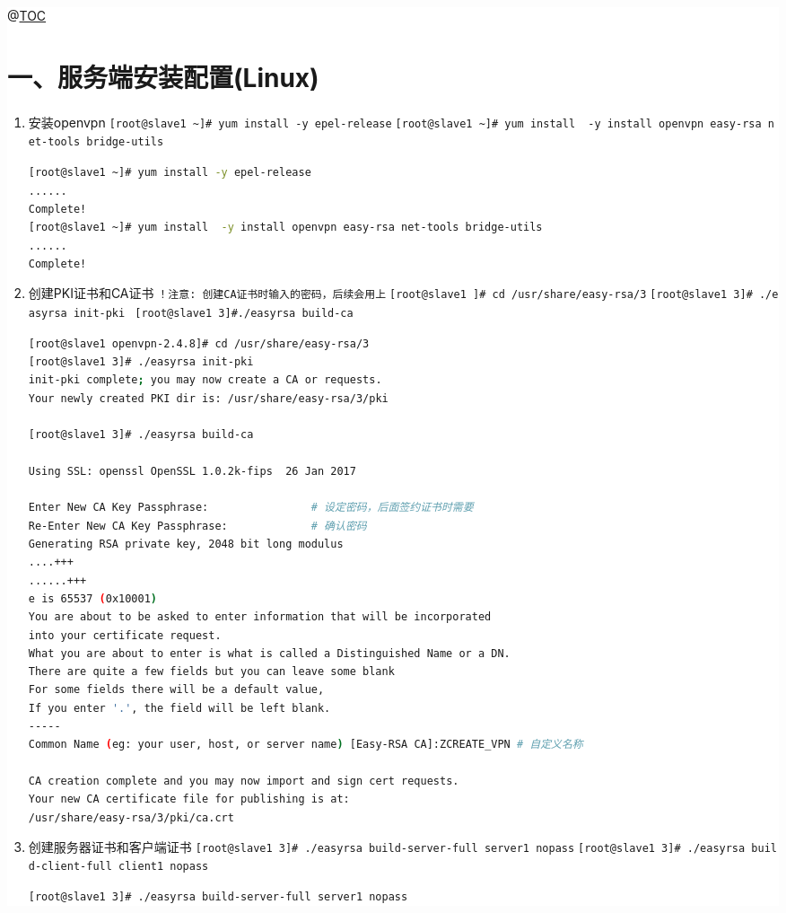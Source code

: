 @[TOC](企业部署远程办公环境OPENVPN)

# 一、服务端安装配置(Linux)


 1. 安装openvpn
	`[root@slave1 ~]# yum install -y epel-release`
	`[root@slave1 ~]# yum install  -y install openvpn easy-rsa net-tools bridge-utils`
	```bash
   	[root@slave1 ~]# yum install -y epel-release
   	......
   	Complete!
   	[root@slave1 ~]# yum install  -y install openvpn easy-rsa net-tools bridge-utils
   	......
   	Complete!
	```
 2. 创建PKI证书和CA证书
 	`！注意: 创建CA证书时输入的密码，后续会用上`
 	`[root@slave1 ]# cd /usr/share/easy-rsa/3`
 	`[root@slave1 3]# ./easyrsa init-pki `
 	`[root@slave1 3]#./easyrsa build-ca`
   	```bash
   	[root@slave1 openvpn-2.4.8]# cd /usr/share/easy-rsa/3
	[root@slave1 3]# ./easyrsa init-pki 
	init-pki complete; you may now create a CA or requests.
	Your newly created PKI dir is: /usr/share/easy-rsa/3/pki
	
	[root@slave1 3]# ./easyrsa build-ca

	Using SSL: openssl OpenSSL 1.0.2k-fips  26 Jan 2017

	Enter New CA Key Passphrase:                # 设定密码，后面签约证书时需要
	Re-Enter New CA Key Passphrase:             # 确认密码
	Generating RSA private key, 2048 bit long modulus
	....+++
	......+++
	e is 65537 (0x10001)
	You are about to be asked to enter information that will be incorporated
	into your certificate request.
	What you are about to enter is what is called a Distinguished Name or a DN.
	There are quite a few fields but you can leave some blank
	For some fields there will be a default value,
	If you enter '.', the field will be left blank.
	-----
	Common Name (eg: your user, host, or server name) [Easy-RSA CA]:ZCREATE_VPN # 自定义名称

	CA creation complete and you may now import and sign cert requests.
	Your new CA certificate file for publishing is at:
	/usr/share/easy-rsa/3/pki/ca.crt
   	```
 3. 创建服务器证书和客户端证书
 	`[root@slave1 3]# ./easyrsa build-server-full server1 nopass`
 	`[root@slave1 3]# ./easyrsa build-client-full client1 nopass`
 	```bash
 	[root@slave1 3]# ./easyrsa build-server-full server1 nopass
